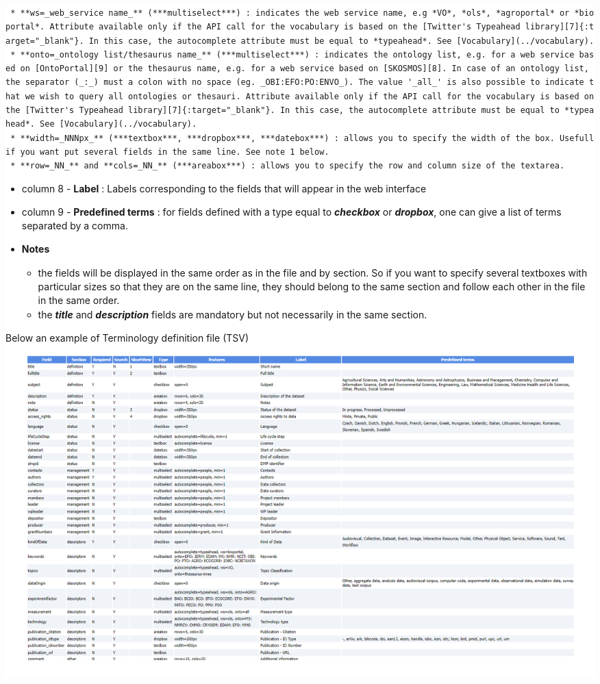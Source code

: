      * **ws=_web_service name_** (***multiselect***) : indicates the web service name, e.g *VO*, *ols*, *agroportal* or *bioportal*. Attribute available only if the API call for the vocabulary is based on the [Twitter's Typeahead library][7]{:target="_blank"}. In this case, the autocomplete attribute must be equal to *typeahead*. See [Vocabulary](../vocabulary).
     * **onto=_ontology list/thesaurus name_** (***multiselect***) : indicates the ontology list, e.g. for a web service based on [OntoPortal][9] or the thesaurus name, e.g. for a web service based on [SKOSMOS][8]. In case of an ontology list, the separator (_:_) must a colon with no space (eg. _OBI:EFO:PO:ENVO_). The value '_all_' is also possible to indicate that we wish to query all ontologies or thesauri. Attribute available only if the API call for the vocabulary is based on the [Twitter's Typeahead library][7]{:target="_blank"}. In this case, the autocomplete attribute must be equal to *typeahead*. See [Vocabulary](../vocabulary).
     * **width=_NNNpx_** (***textbox***, ***dropbox***, ***datebox***) : allows you to specify the width of the box. Usefull if you want put several fields in the same line. See note 1 below.
     * **row=_NN_** and **cols=_NN_** (***areabox***) : allows you to specify the row and column size of the textarea.
* column 8 - **Label** : Labels corresponding to the fields that will appear in the web interface
* column 9 - **Predefined terms** : for fields defined with a type equal to ***checkbox*** or ***dropbox***, one can give a list of terms separated by a comma.

* **Notes**

    * the fields will be displayed in the same order as in the file and by section. So if you want to specify several textboxes with particular sizes so that they are on the same line, they should belong to the same section and follow each other in the file in the same order.
    * the ***title*** and ***description*** fields are mandatory but not necessarily in the same section.

Below an example of Terminology definition file (TSV)
<center>
<a href="../../images/config_terms_txt.png" data-lightbox="fig1"><img src="../../images/config_terms_txt.png" width="800px"></a>
</center><br>


[1]: https://github.com/inrae/pgd-mmdt/blob/main/web/js/autocomplete/
[2]: https://pmb-bordeaux.fr/maggot/metadata/frim1?format=maggot
[3]: https://json-schema.app/view/%23?url=https%3A%2F%2Fpmb-bordeaux.fr%2Fmaggot%2Fconf%2Fmaggot-schema.json
[4]: https://en.wikipedia.org/wiki/Metadata_standard
[5]: https://ddialliance.org/
[6]: https://ddialliance.org/project/the-dataverse-project
[7]: https://twitter.github.io/typeahead.js/
[8]: https://skosmos.org/
[9]: https://ontoportal.org/
[10]: https://assertible.com/json-schema-validation